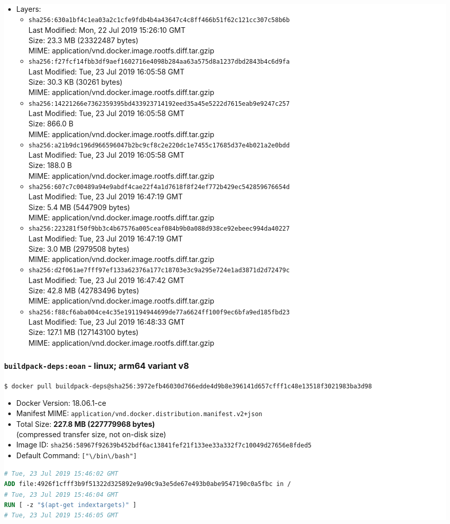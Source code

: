 -	Layers:
	-	`sha256:630a1bf4c1ea03a2c1cfe9fdb4b4a43647c4c8ff466b51f62c121cc307c58b6b`  
		Last Modified: Mon, 22 Jul 2019 15:26:10 GMT  
		Size: 23.3 MB (23322487 bytes)  
		MIME: application/vnd.docker.image.rootfs.diff.tar.gzip
	-	`sha256:f27fcf14fbb3df9aef1602716e4098b284aa63a575d8a1237dbd2843b4c6d9fa`  
		Last Modified: Tue, 23 Jul 2019 16:05:58 GMT  
		Size: 30.3 KB (30261 bytes)  
		MIME: application/vnd.docker.image.rootfs.diff.tar.gzip
	-	`sha256:14221266e7362359395bd433923714192eed35a45e5222d7615eab9e9247c257`  
		Last Modified: Tue, 23 Jul 2019 16:05:58 GMT  
		Size: 866.0 B  
		MIME: application/vnd.docker.image.rootfs.diff.tar.gzip
	-	`sha256:a21b9dc196d966596047b2bc9cf8c2e220dc1e7455c17685d37e4b021a2e0bdd`  
		Last Modified: Tue, 23 Jul 2019 16:05:58 GMT  
		Size: 188.0 B  
		MIME: application/vnd.docker.image.rootfs.diff.tar.gzip
	-	`sha256:607c7c00489a94e9abdf4cae22f4a1d7618f8f24ef772b429ec542859676654d`  
		Last Modified: Tue, 23 Jul 2019 16:47:19 GMT  
		Size: 5.4 MB (5447909 bytes)  
		MIME: application/vnd.docker.image.rootfs.diff.tar.gzip
	-	`sha256:223281f50f9bb3c4b67576a005ceaf084b9b0a088d938ce92ebeec994da40227`  
		Last Modified: Tue, 23 Jul 2019 16:47:19 GMT  
		Size: 3.0 MB (2979508 bytes)  
		MIME: application/vnd.docker.image.rootfs.diff.tar.gzip
	-	`sha256:d2f061ae7fff97ef133a62376a177c18703e3c9a295e724e1ad3871d2d72479c`  
		Last Modified: Tue, 23 Jul 2019 16:47:42 GMT  
		Size: 42.8 MB (42783496 bytes)  
		MIME: application/vnd.docker.image.rootfs.diff.tar.gzip
	-	`sha256:f88cf6aba004ce4c35e191194944699de77a6624ff100f9ec6bfa9ed185fbd23`  
		Last Modified: Tue, 23 Jul 2019 16:48:33 GMT  
		Size: 127.1 MB (127143100 bytes)  
		MIME: application/vnd.docker.image.rootfs.diff.tar.gzip

### `buildpack-deps:eoan` - linux; arm64 variant v8

```console
$ docker pull buildpack-deps@sha256:3972efb46030d766edde4d9b8e396141d657cfff1c48e13518f3021983ba3d98
```

-	Docker Version: 18.06.1-ce
-	Manifest MIME: `application/vnd.docker.distribution.manifest.v2+json`
-	Total Size: **227.8 MB (227779968 bytes)**  
	(compressed transfer size, not on-disk size)
-	Image ID: `sha256:58967f92639b452bdf6ac13841fef21f133ee33a332f7c10049d27656e8fded5`
-	Default Command: `["\/bin\/bash"]`

```dockerfile
# Tue, 23 Jul 2019 15:46:02 GMT
ADD file:4926f1cfff3b9f51322d325892e9a90c9a3e5de67e493b0abe9547190c0a5fbc in / 
# Tue, 23 Jul 2019 15:46:04 GMT
RUN [ -z "$(apt-get indextargets)" ]
# Tue, 23 Jul 2019 15:46:05 GMT
```